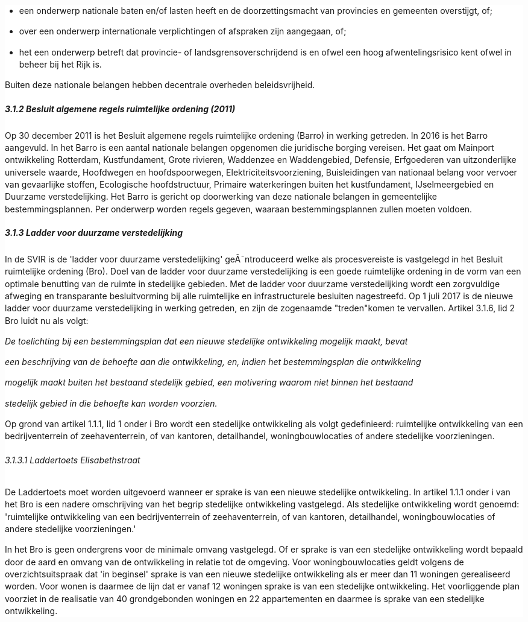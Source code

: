 * een onderwerp nationale baten en/of lasten heeft en de doorzettingsmacht van provincies en gemeenten overstijgt, of;

* over een onderwerp internationale verplichtingen of afspraken zijn aangegaan, of;

* het een onderwerp betreft dat provincie\- of landsgrensoverschrijdend is en ofwel een hoog afwentelingsrisico kent ofwel in beheer bij het Rijk is.

Buiten deze nationale belangen hebben decentrale overheden beleidsvrijheid.

##### 3\.1\.2 Besluit algemene regels ruimtelijke ordening (2011\)

Op 30 december 2011 is het Besluit algemene regels ruimtelijke ordening (Barro) in werking getreden. In 2016 is het Barro aangevuld. In het Barro is een aantal nationale belangen opgenomen die juridische borging vereisen. Het gaat om Mainport ontwikkeling Rotterdam, Kustfundament, Grote rivieren, Waddenzee en Waddengebied, Defensie, Erfgoederen van uitzonderlijke universele waarde, Hoofdwegen en hoofdspoorwegen, Elektriciteitsvoorziening, Buisleidingen van nationaal belang voor vervoer van gevaarlijke stoffen, Ecologische hoofdstructuur, Primaire waterkeringen buiten het kustfundament, IJselmeergebied en Duurzame verstedelijking. Het Barro is gericht op doorwerking van deze nationale belangen in gemeentelijke bestemmingsplannen. Per onderwerp worden regels gegeven, waaraan bestemmingsplannen zullen moeten voldoen.

##### 3\.1\.3 Ladder voor duurzame verstedelijking

In de SVIR is de 'ladder voor duurzame verstedelijking' geÃ¯ntroduceerd welke als procesvereiste is vastgelegd in het Besluit ruimtelijke ordening (Bro). Doel van de ladder voor duurzame verstedelijking is een goede ruimtelijke ordening in de vorm van een optimale benutting van de ruimte in stedelijke gebieden. Met de ladder voor duurzame verstedelijking wordt een zorgvuldige afweging en transparante besluitvorming bij alle ruimtelijke en infrastructurele besluiten nagestreefd. Op 1 juli 2017 is de nieuwe ladder voor duurzame verstedelijking in werking getreden, en zijn de zogenaamde "treden"komen te vervallen. Artikel 3\.1\.6, lid 2 Bro luidt nu als volgt:

*De toelichting bij een bestemmingsplan dat een nieuwe stedelijke ontwikkeling mogelijk maakt, bevat*

*een beschrijving van de behoefte aan die ontwikkeling, en, indien het bestemmingsplan die ontwikkeling*

*mogelijk maakt buiten het bestaand stedelijk gebied, een motivering waarom niet binnen het bestaand*

*stedelijk gebied in die behoefte kan worden voorzien.*

Op grond van artikel 1\.1\.1, lid 1 onder i Bro wordt een stedelijke ontwikkeling als volgt gedefinieerd: ruimtelijke ontwikkeling van een bedrijventerrein of zeehaventerrein, of van kantoren, detailhandel, woningbouwlocaties of andere stedelijke voorzieningen.

###### 3\.1\.3\.1 Laddertoets Elisabethstraat

De Laddertoets moet worden uitgevoerd wanneer er sprake is van een nieuwe stedelijke ontwikkeling. In artikel 1\.1\.1 onder i van het Bro is een nadere omschrijving van het begrip stedelijke ontwikkeling vastgelegd. Als stedelijke ontwikkeling wordt genoemd: 'ruimtelijke ontwikkeling van een bedrijventerrein of zeehaventerrein, of van kantoren, detailhandel, woningbouwlocaties of andere stedelijke voorzieningen.'

In het Bro is geen ondergrens voor de minimale omvang vastgelegd. Of er sprake is van een stedelijke ontwikkeling wordt bepaald door de aard en omvang van de ontwikkeling in relatie tot de omgeving. Voor woningbouwlocaties geldt volgens de overzichtsuitspraak dat 'in beginsel' sprake is van een nieuwe stedelijke ontwikkeling als er meer dan 11 woningen gerealiseerd worden. Voor wonen is daarmee de lijn dat er vanaf 12 woningen sprake is van een stedelijke ontwikkeling. Het voorliggende plan voorziet in de realisatie van 40 grondgebonden woningen en 22 appartementen en daarmee is sprake van een stedelijke ontwikkeling.
